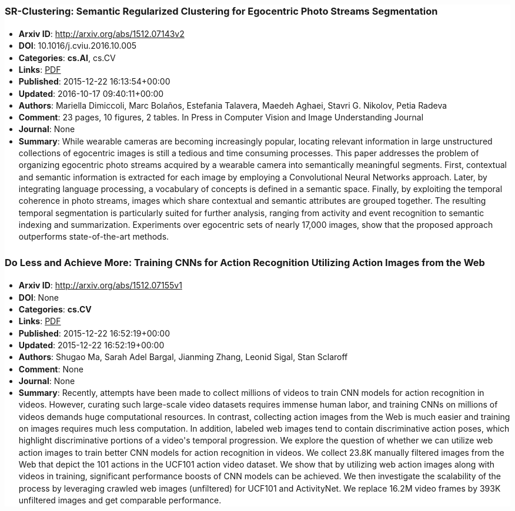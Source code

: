 

### SR-Clustering: Semantic Regularized Clustering for Egocentric Photo Streams Segmentation
- **Arxiv ID**: http://arxiv.org/abs/1512.07143v2
- **DOI**: 10.1016/j.cviu.2016.10.005
- **Categories**: **cs.AI**, cs.CV
- **Links**: [PDF](http://arxiv.org/pdf/1512.07143v2)
- **Published**: 2015-12-22 16:13:54+00:00
- **Updated**: 2016-10-17 09:40:11+00:00
- **Authors**: Mariella Dimiccoli, Marc Bolaños, Estefania Talavera, Maedeh Aghaei, Stavri G. Nikolov, Petia Radeva
- **Comment**: 23 pages, 10 figures, 2 tables. In Press in Computer Vision and Image
  Understanding Journal
- **Journal**: None
- **Summary**: While wearable cameras are becoming increasingly popular, locating relevant information in large unstructured collections of egocentric images is still a tedious and time consuming processes. This paper addresses the problem of organizing egocentric photo streams acquired by a wearable camera into semantically meaningful segments. First, contextual and semantic information is extracted for each image by employing a Convolutional Neural Networks approach. Later, by integrating language processing, a vocabulary of concepts is defined in a semantic space. Finally, by exploiting the temporal coherence in photo streams, images which share contextual and semantic attributes are grouped together. The resulting temporal segmentation is particularly suited for further analysis, ranging from activity and event recognition to semantic indexing and summarization. Experiments over egocentric sets of nearly 17,000 images, show that the proposed approach outperforms state-of-the-art methods.



### Do Less and Achieve More: Training CNNs for Action Recognition Utilizing Action Images from the Web
- **Arxiv ID**: http://arxiv.org/abs/1512.07155v1
- **DOI**: None
- **Categories**: **cs.CV**
- **Links**: [PDF](http://arxiv.org/pdf/1512.07155v1)
- **Published**: 2015-12-22 16:52:19+00:00
- **Updated**: 2015-12-22 16:52:19+00:00
- **Authors**: Shugao Ma, Sarah Adel Bargal, Jianming Zhang, Leonid Sigal, Stan Sclaroff
- **Comment**: None
- **Journal**: None
- **Summary**: Recently, attempts have been made to collect millions of videos to train CNN models for action recognition in videos. However, curating such large-scale video datasets requires immense human labor, and training CNNs on millions of videos demands huge computational resources. In contrast, collecting action images from the Web is much easier and training on images requires much less computation. In addition, labeled web images tend to contain discriminative action poses, which highlight discriminative portions of a video's temporal progression. We explore the question of whether we can utilize web action images to train better CNN models for action recognition in videos. We collect 23.8K manually filtered images from the Web that depict the 101 actions in the UCF101 action video dataset. We show that by utilizing web action images along with videos in training, significant performance boosts of CNN models can be achieved. We then investigate the scalability of the process by leveraging crawled web images (unfiltered) for UCF101 and ActivityNet. We replace 16.2M video frames by 393K unfiltered images and get comparable performance.



